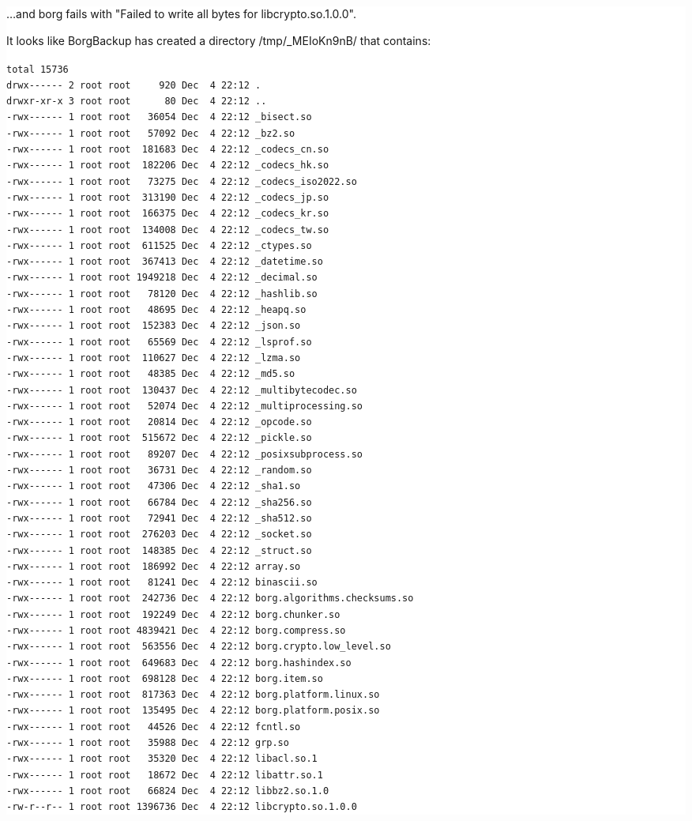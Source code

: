 …and borg fails with "Failed to write all bytes for libcrypto.so.1.0.0".

It looks like BorgBackup has created a directory /tmp/\_MEIoKn9nB/ that
contains:

    total 15736
    drwx------ 2 root root     920 Dec  4 22:12 .
    drwxr-xr-x 3 root root      80 Dec  4 22:12 ..
    -rwx------ 1 root root   36054 Dec  4 22:12 _bisect.so
    -rwx------ 1 root root   57092 Dec  4 22:12 _bz2.so
    -rwx------ 1 root root  181683 Dec  4 22:12 _codecs_cn.so
    -rwx------ 1 root root  182206 Dec  4 22:12 _codecs_hk.so
    -rwx------ 1 root root   73275 Dec  4 22:12 _codecs_iso2022.so
    -rwx------ 1 root root  313190 Dec  4 22:12 _codecs_jp.so
    -rwx------ 1 root root  166375 Dec  4 22:12 _codecs_kr.so
    -rwx------ 1 root root  134008 Dec  4 22:12 _codecs_tw.so
    -rwx------ 1 root root  611525 Dec  4 22:12 _ctypes.so
    -rwx------ 1 root root  367413 Dec  4 22:12 _datetime.so
    -rwx------ 1 root root 1949218 Dec  4 22:12 _decimal.so
    -rwx------ 1 root root   78120 Dec  4 22:12 _hashlib.so
    -rwx------ 1 root root   48695 Dec  4 22:12 _heapq.so
    -rwx------ 1 root root  152383 Dec  4 22:12 _json.so
    -rwx------ 1 root root   65569 Dec  4 22:12 _lsprof.so
    -rwx------ 1 root root  110627 Dec  4 22:12 _lzma.so
    -rwx------ 1 root root   48385 Dec  4 22:12 _md5.so
    -rwx------ 1 root root  130437 Dec  4 22:12 _multibytecodec.so
    -rwx------ 1 root root   52074 Dec  4 22:12 _multiprocessing.so
    -rwx------ 1 root root   20814 Dec  4 22:12 _opcode.so
    -rwx------ 1 root root  515672 Dec  4 22:12 _pickle.so
    -rwx------ 1 root root   89207 Dec  4 22:12 _posixsubprocess.so
    -rwx------ 1 root root   36731 Dec  4 22:12 _random.so
    -rwx------ 1 root root   47306 Dec  4 22:12 _sha1.so
    -rwx------ 1 root root   66784 Dec  4 22:12 _sha256.so
    -rwx------ 1 root root   72941 Dec  4 22:12 _sha512.so
    -rwx------ 1 root root  276203 Dec  4 22:12 _socket.so
    -rwx------ 1 root root  148385 Dec  4 22:12 _struct.so
    -rwx------ 1 root root  186992 Dec  4 22:12 array.so
    -rwx------ 1 root root   81241 Dec  4 22:12 binascii.so
    -rwx------ 1 root root  242736 Dec  4 22:12 borg.algorithms.checksums.so
    -rwx------ 1 root root  192249 Dec  4 22:12 borg.chunker.so
    -rwx------ 1 root root 4839421 Dec  4 22:12 borg.compress.so
    -rwx------ 1 root root  563556 Dec  4 22:12 borg.crypto.low_level.so
    -rwx------ 1 root root  649683 Dec  4 22:12 borg.hashindex.so
    -rwx------ 1 root root  698128 Dec  4 22:12 borg.item.so
    -rwx------ 1 root root  817363 Dec  4 22:12 borg.platform.linux.so
    -rwx------ 1 root root  135495 Dec  4 22:12 borg.platform.posix.so
    -rwx------ 1 root root   44526 Dec  4 22:12 fcntl.so
    -rwx------ 1 root root   35988 Dec  4 22:12 grp.so
    -rwx------ 1 root root   35320 Dec  4 22:12 libacl.so.1
    -rwx------ 1 root root   18672 Dec  4 22:12 libattr.so.1
    -rwx------ 1 root root   66824 Dec  4 22:12 libbz2.so.1.0
    -rw-r--r-- 1 root root 1396736 Dec  4 22:12 libcrypto.so.1.0.0
